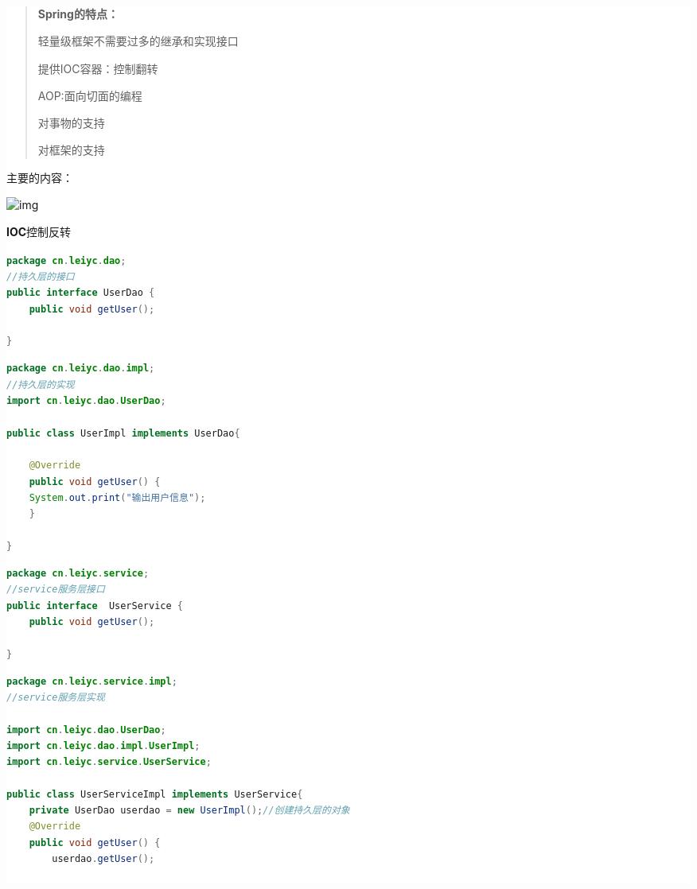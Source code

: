 > **Spring的特点：**
>
> 轻量级框架不需要过多的继承和实现接口
>
> 提供IOC容器：控制翻转
>
> AOP:面向切面的编程
>
> 对事物的支持
>
> 对框架的支持

主要的内容：

![img](E:\MarkdownPicture\2018052413503945.jpg)

**IOC**控制反转

```java 
package cn.leiyc.dao;
//持久层的接口
public interface UserDao {
	public void getUser();

}

```

```java
package cn.leiyc.dao.impl;
//持久层的实现
import cn.leiyc.dao.UserDao;

public class UserImpl implements UserDao{

	@Override
	public void getUser() {
	System.out.print("输出用户信息");
	}

}

```

```java 
package cn.leiyc.service;
//service服务层接口
public interface  UserService {
	public void getUser();

}
```

```java 
package cn.leiyc.service.impl;
//service服务层实现

import cn.leiyc.dao.UserDao;
import cn.leiyc.dao.impl.UserImpl;
import cn.leiyc.service.UserService;

public class UserServiceImpl implements UserService{
	private UserDao userdao = new UserImpl();//创建持久层的对象
	@Override
	public void getUser() {
		userdao.getUser();
		
```